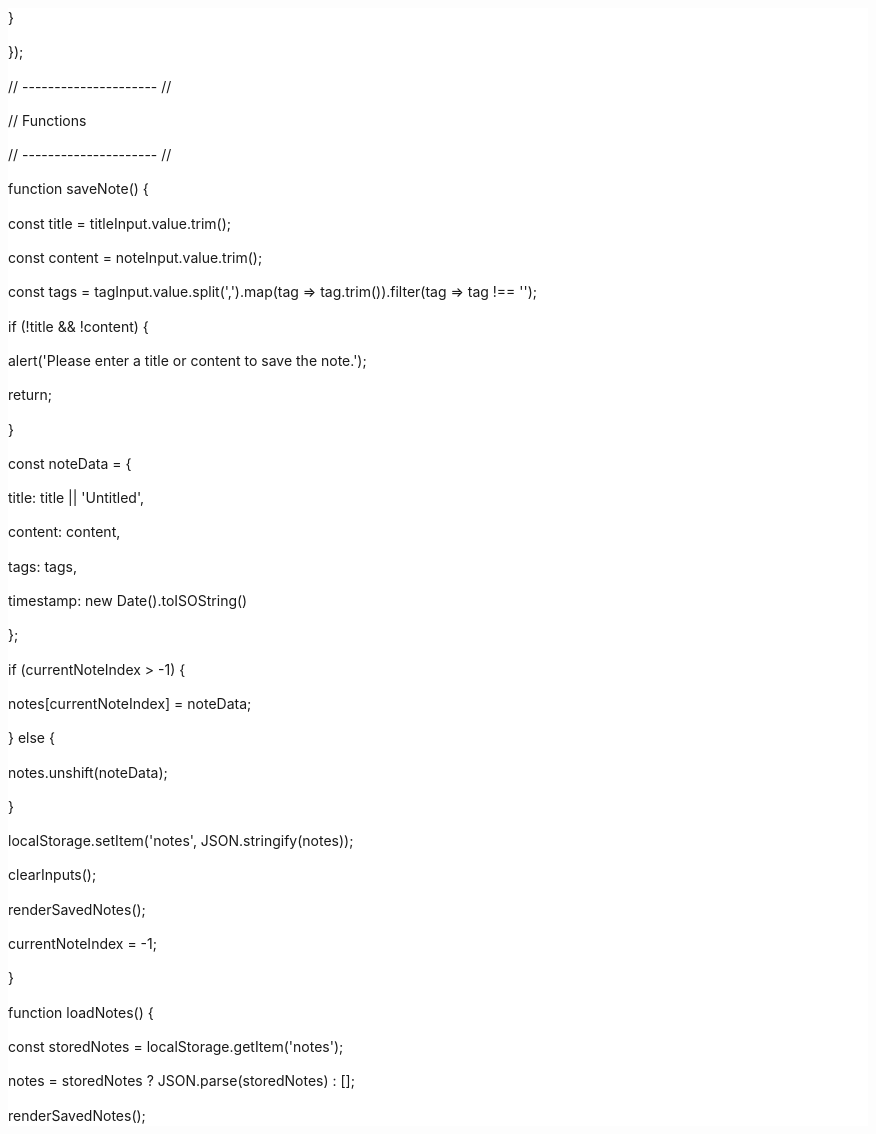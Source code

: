 }

});

// --------------------- //

// Functions

// --------------------- //

function saveNote() {

const title = titleInput.value.trim();

const content = noteInput.value.trim();

const tags = tagInput.value.split(',').map(tag =\> tag.trim()).filter(tag =\> tag !== '');

if (!title && !content) {

alert('Please enter a title or content to save the note.');

return;

}

const noteData = {

title: title || 'Untitled',

content: content,

tags: tags,

timestamp: new Date().toISOString()

};

if (currentNoteIndex \> -1) {

notes[currentNoteIndex] = noteData;

} else {

notes.unshift(noteData);

}

localStorage.setItem('notes', JSON.stringify(notes));

clearInputs();

renderSavedNotes();

currentNoteIndex = -1;

}

function loadNotes() {

const storedNotes = localStorage.getItem('notes');

notes = storedNotes ? JSON.parse(storedNotes) : [];

renderSavedNotes();
